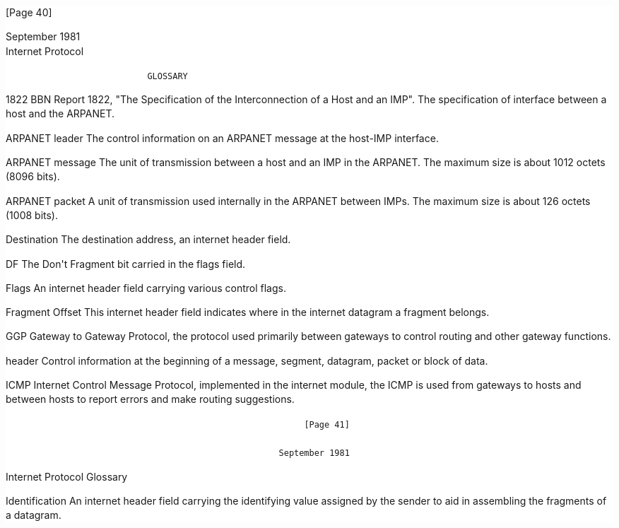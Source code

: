 [Page 40]                                                               

September 1981                                                          
                                                       Internet Protocol

                                GLOSSARY

1822
          BBN Report 1822, "The Specification of the Interconnection of
          a Host and an IMP".  The specification of interface between a
          host and the ARPANET.

ARPANET leader
          The control information on an ARPANET message at the host-IMP
          interface.

ARPANET message
          The unit of transmission between a host and an IMP in the
          ARPANET.  The maximum size is about 1012 octets (8096 bits).

ARPANET packet
          A unit of transmission used internally in the ARPANET between
          IMPs. The maximum size is about 126 octets (1008 bits).

Destination
          The destination address, an internet header field.

DF
          The Don't Fragment bit carried in the flags field.

Flags
          An internet header field carrying various control flags.

Fragment Offset
          This internet header field indicates where in the internet
          datagram a fragment belongs.

GGP
          Gateway to Gateway Protocol, the protocol used primarily
          between gateways to control routing and other gateway
          functions.

header
          Control information at the beginning of a message, segment,
          datagram, packet or block of data.

ICMP
          Internet Control Message Protocol, implemented in the internet
          module, the ICMP is used from gateways to hosts and between
          hosts to report errors and make routing suggestions.

                                                               [Page 41]

                                                          September 1981
Internet Protocol
Glossary

Identification
          An internet header field carrying the identifying value
          assigned by the sender to aid in assembling the fragments of a
          datagram.
